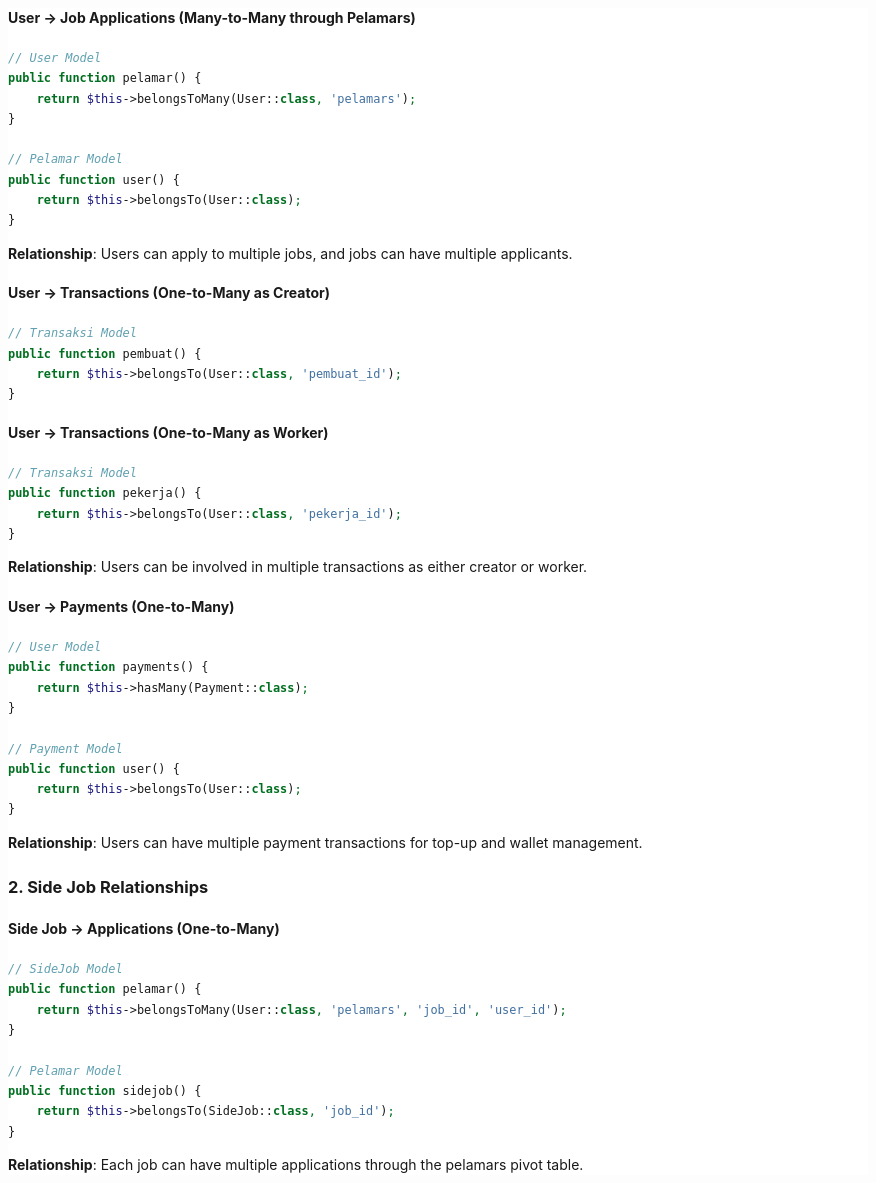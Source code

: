 #### User → Job Applications (Many-to-Many through Pelamars)
```php
// User Model
public function pelamar() {
    return $this->belongsToMany(User::class, 'pelamars');
}

// Pelamar Model
public function user() {
    return $this->belongsTo(User::class);
}
```
**Relationship**: Users can apply to multiple jobs, and jobs can have multiple applicants.

#### User → Transactions (One-to-Many as Creator)
```php
// Transaksi Model
public function pembuat() {
    return $this->belongsTo(User::class, 'pembuat_id');
}
```

#### User → Transactions (One-to-Many as Worker)
```php
// Transaksi Model
public function pekerja() {
    return $this->belongsTo(User::class, 'pekerja_id');
}
```
**Relationship**: Users can be involved in multiple transactions as either creator or worker.

#### User → Payments (One-to-Many)
```php
// User Model
public function payments() {
    return $this->hasMany(Payment::class);
}

// Payment Model
public function user() {
    return $this->belongsTo(User::class);
}
```
**Relationship**: Users can have multiple payment transactions for top-up and wallet management.

### 2. Side Job Relationships

#### Side Job → Applications (One-to-Many)
```php
// SideJob Model
public function pelamar() {
    return $this->belongsToMany(User::class, 'pelamars', 'job_id', 'user_id');
}

// Pelamar Model
public function sidejob() {
    return $this->belongsTo(SideJob::class, 'job_id');
}
```
**Relationship**: Each job can have multiple applications through the pelamars pivot table.

